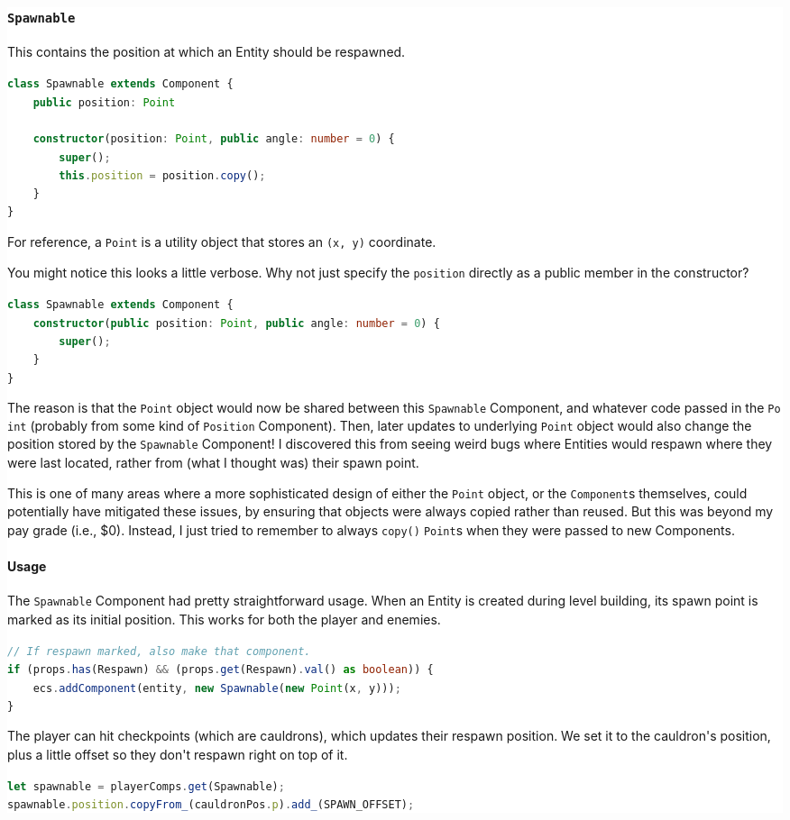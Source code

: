 ### `Spawnable`

This contains the position at which an Entity should be respawned.

```ts
class Spawnable extends Component {
    public position: Point

    constructor(position: Point, public angle: number = 0) {
        super();
        this.position = position.copy();
    }
}
```

For reference, a `Point` is a utility object that stores an `(x, y)` coordinate.

You might notice this looks a little verbose. Why not just specify the `position` directly as a public member in the constructor?

```ts
class Spawnable extends Component {
    constructor(public position: Point, public angle: number = 0) {
        super();
    }
}
```

The reason is that the `Point` object would now be shared between this `Spawnable` Component, and whatever code passed in the `Point` (probably from some kind of `Position` Component). Then, later updates to underlying `Point` object would also change the position stored by the `Spawnable` Component! I discovered this from seeing weird bugs where Entities would respawn where they were last located, rather from (what I thought was) their spawn point.

This is one of many areas where a more sophisticated design of either the `Point` object, or the `Component`s themselves, could potentially have mitigated these issues, by ensuring that objects were always copied rather than reused. But this was beyond my pay grade (i.e., $0). Instead, I just tried to remember to always `copy()` `Point`s when they were passed to new Components.

#### Usage

The `Spawnable` Component had pretty straightforward usage. When an Entity is created during level building, its spawn point is marked as its initial position. This works for both the player and enemies.

```ts
// If respawn marked, also make that component.
if (props.has(Respawn) && (props.get(Respawn).val() as boolean)) {
    ecs.addComponent(entity, new Spawnable(new Point(x, y)));
}
```

The player can hit checkpoints (which are cauldrons), which updates their respawn position. We set it to the cauldron's position, plus a little offset so they don't respawn right on top of it.

```ts
let spawnable = playerComps.get(Spawnable);
spawnable.position.copyFrom_(cauldronPos.p).add_(SPAWN_OFFSET);
```
